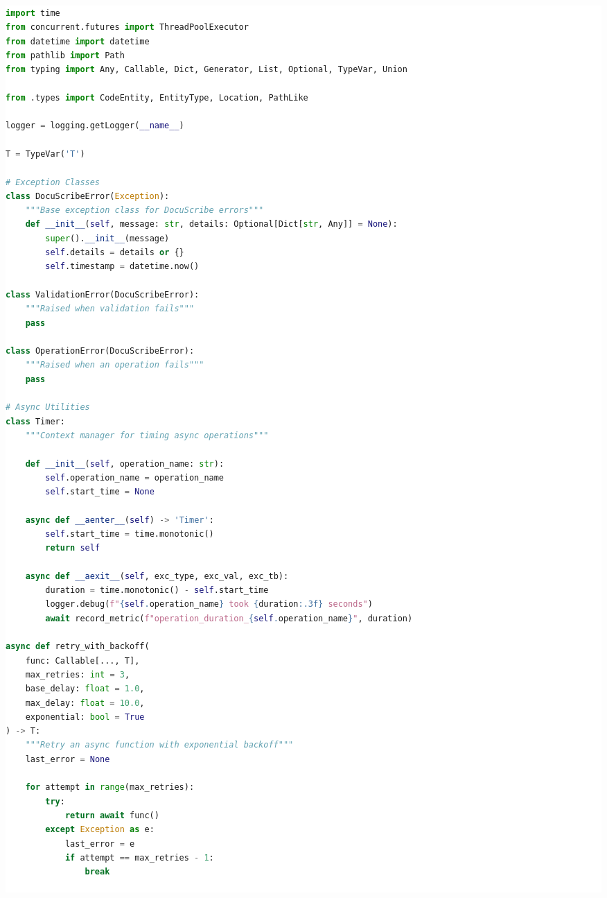 ```python
import time
from concurrent.futures import ThreadPoolExecutor
from datetime import datetime
from pathlib import Path
from typing import Any, Callable, Dict, Generator, List, Optional, TypeVar, Union

from .types import CodeEntity, EntityType, Location, PathLike

logger = logging.getLogger(__name__)

T = TypeVar('T')

# Exception Classes
class DocuScribeError(Exception):
    """Base exception class for DocuScribe errors"""
    def __init__(self, message: str, details: Optional[Dict[str, Any]] = None):
        super().__init__(message)
        self.details = details or {}
        self.timestamp = datetime.now()

class ValidationError(DocuScribeError):
    """Raised when validation fails"""
    pass

class OperationError(DocuScribeError):
    """Raised when an operation fails"""
    pass

# Async Utilities
class Timer:
    """Context manager for timing async operations"""
    
    def __init__(self, operation_name: str):
        self.operation_name = operation_name
        self.start_time = None
        
    async def __aenter__(self) -> 'Timer':
        self.start_time = time.monotonic()
        return self
        
    async def __aexit__(self, exc_type, exc_val, exc_tb):
        duration = time.monotonic() - self.start_time
        logger.debug(f"{self.operation_name} took {duration:.3f} seconds")
        await record_metric(f"operation_duration_{self.operation_name}", duration)

async def retry_with_backoff(
    func: Callable[..., T],
    max_retries: int = 3,
    base_delay: float = 1.0,
    max_delay: float = 10.0,
    exponential: bool = True
) -> T:
    """Retry an async function with exponential backoff"""
    last_error = None
    
    for attempt in range(max_retries):
        try:
            return await func()
        except Exception as e:
            last_error = e
            if attempt == max_retries - 1:
                break
                
```